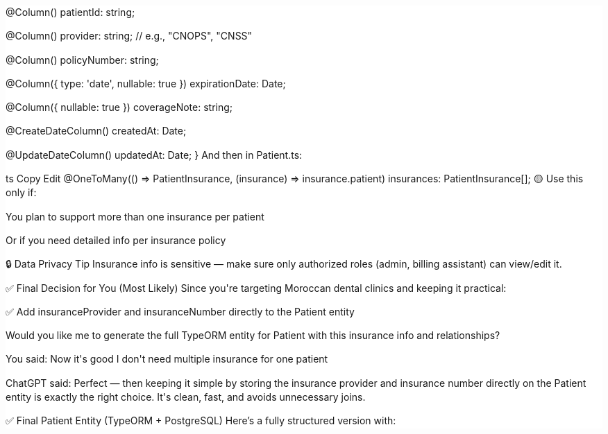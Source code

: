   @Column()
  patientId: string;

  @Column()
  provider: string; // e.g., "CNOPS", "CNSS"

  @Column()
  policyNumber: string;

  @Column({ type: 'date', nullable: true })
  expirationDate: Date;

  @Column({ nullable: true })
  coverageNote: string;

  @CreateDateColumn()
  createdAt: Date;

  @UpdateDateColumn()
  updatedAt: Date;
}
And then in Patient.ts:

ts
Copy
Edit
@OneToMany(() => PatientInsurance, (insurance) => insurance.patient)
insurances: PatientInsurance[];
🟡 Use this only if:

You plan to support more than one insurance per patient

Or if you need detailed info per insurance policy

🔒 Data Privacy Tip
Insurance info is sensitive — make sure only authorized roles (admin, billing assistant) can view/edit it.

✅ Final Decision for You (Most Likely)
Since you're targeting Moroccan dental clinics and keeping it practical:

✅ Add insuranceProvider and insuranceNumber directly to the Patient entity

Would you like me to generate the full TypeORM entity for Patient with this insurance info and relationships?








You said:
Now it's good I don't need multiple insurance for one patient 


ChatGPT said:
Perfect — then keeping it simple by storing the insurance provider and insurance number directly on the Patient entity is exactly the right choice. It's clean, fast, and avoids unnecessary joins.

✅ Final Patient Entity (TypeORM + PostgreSQL)
Here’s a fully structured version with:
